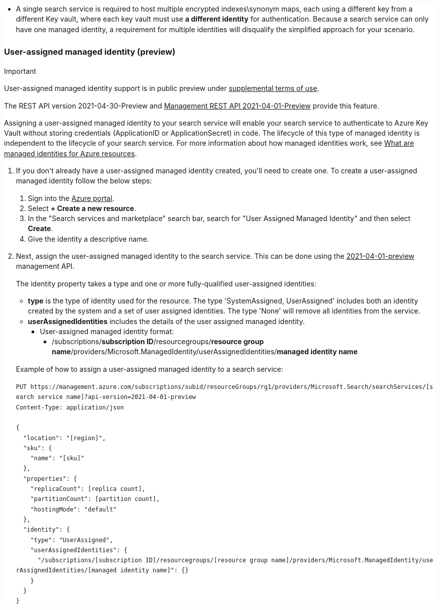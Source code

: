 + A single search service is required to host multiple encrypted indexes\synonym maps, each using a different key from a different Key vault, where each key vault must use **a different identity** for authentication. Because a search service can only have one managed identity, a requirement for multiple identities will disqualify the simplified approach for your scenario.  

### User-assigned managed identity (preview)

> [!IMPORTANT] 
> User-assigned managed identity support is in public preview under [supplemental terms of use](https://azure.microsoft.com/support/legal/preview-supplemental-terms/).
> 
> The REST API version 2021-04-30-Preview and [Management REST API 2021-04-01-Preview](/rest/api/searchmanagement/2021-04-01-preview/services/create-or-update) provide this feature.

Assigning a user-assigned managed identity to your search service will enable your search service to authenticate to Azure Key Vault without storing credentials (ApplicationID or ApplicationSecret) in code. The lifecycle of this type of managed identity is independent to the lifecycle of your search service. For more information about how managed identities work, see [What are managed identities for Azure resources](../active-directory/managed-identities-azure-resources/overview.md).

1. If you don't already have a user-assigned managed identity created, you'll need to create one. To create a user-assigned managed identity follow the below steps:

    1. Sign into the [Azure portal](https://portal.azure.com/).
    1. Select **+ Create a new resource**.
    1. In the "Search services and marketplace" search bar, search for "User Assigned Managed Identity" and then select **Create**.
    1. Give the identity a descriptive name.

1. Next, assign the user-assigned managed identity to the search service. This can be done using the [2021-04-01-preview](/rest/api/searchmanagement/management-api-versions) management API.

    The identity property takes a type and one or more fully-qualified user-assigned identities:
    
    * **type** is the type of identity used for the resource. The type 'SystemAssigned, UserAssigned' includes both an identity created by the system and a set of user assigned identities. The type 'None' will remove all identities from the service.
    * **userAssignedIdentities** includes the details of the user assigned managed identity.
        * User-assigned managed identity format: 
            * /subscriptions/**subscription ID**/resourcegroups/**resource group name**/providers/Microsoft.ManagedIdentity/userAssignedIdentities/**managed identity name**
    
    Example of how to assign a user-assigned managed identity to a search service:
    
    ```http
    PUT https://management.azure.com/subscriptions/subid/resourceGroups/rg1/providers/Microsoft.Search/searchServices/[search service name]?api-version=2021-04-01-preview
    Content-Type: application/json

    {
      "location": "[region]",
      "sku": {
        "name": "[sku]"
      },
      "properties": {
        "replicaCount": [replica count],
        "partitionCount": [partition count],
        "hostingMode": "default"
      },
      "identity": {
        "type": "UserAssigned",
        "userAssignedIdentities": {
          "/subscriptions/[subscription ID]/resourcegroups/[resource group name]/providers/Microsoft.ManagedIdentity/userAssignedIdentities/[managed identity name]": {}
        }
      }
    } 
    ```